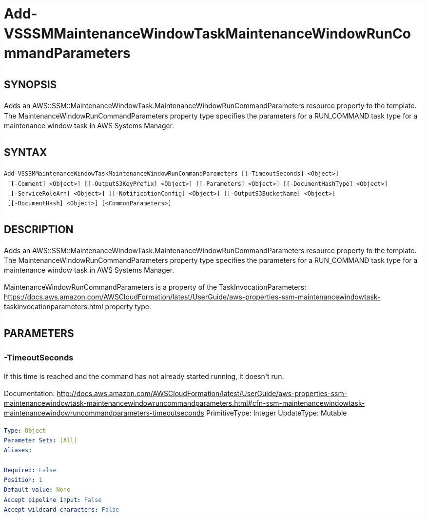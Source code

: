 # Add-VSSSMMaintenanceWindowTaskMaintenanceWindowRunCommandParameters

## SYNOPSIS
Adds an AWS::SSM::MaintenanceWindowTask.MaintenanceWindowRunCommandParameters resource property to the template.
The MaintenanceWindowRunCommandParameters property type specifies the parameters for a RUN_COMMAND task type for a maintenance window task in AWS Systems Manager.

## SYNTAX

```
Add-VSSSMMaintenanceWindowTaskMaintenanceWindowRunCommandParameters [[-TimeoutSeconds] <Object>]
 [[-Comment] <Object>] [[-OutputS3KeyPrefix] <Object>] [[-Parameters] <Object>] [[-DocumentHashType] <Object>]
 [[-ServiceRoleArn] <Object>] [[-NotificationConfig] <Object>] [[-OutputS3BucketName] <Object>]
 [[-DocumentHash] <Object>] [<CommonParameters>]
```

## DESCRIPTION
Adds an AWS::SSM::MaintenanceWindowTask.MaintenanceWindowRunCommandParameters resource property to the template.
The MaintenanceWindowRunCommandParameters property type specifies the parameters for a RUN_COMMAND task type for a maintenance window task in AWS Systems Manager.

MaintenanceWindowRunCommandParameters is a property of the TaskInvocationParameters: https://docs.aws.amazon.com/AWSCloudFormation/latest/UserGuide/aws-properties-ssm-maintenancewindowtask-taskinvocationparameters.html property type.

## PARAMETERS

### -TimeoutSeconds
If this time is reached and the command has not already started running, it doesn't run.

Documentation: http://docs.aws.amazon.com/AWSCloudFormation/latest/UserGuide/aws-properties-ssm-maintenancewindowtask-maintenancewindowruncommandparameters.html#cfn-ssm-maintenancewindowtask-maintenancewindowruncommandparameters-timeoutseconds
PrimitiveType: Integer
UpdateType: Mutable

```yaml
Type: Object
Parameter Sets: (All)
Aliases:

Required: False
Position: 1
Default value: None
Accept pipeline input: False
Accept wildcard characters: False
```

